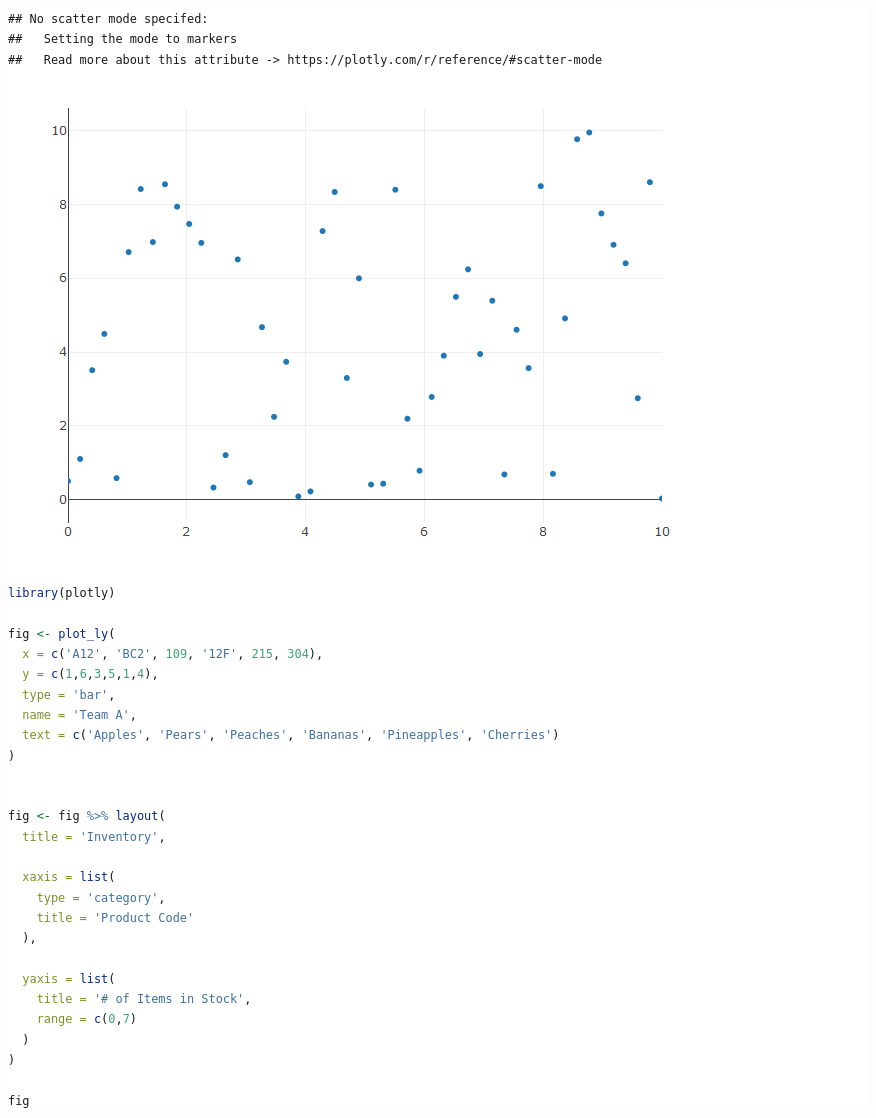     ## No scatter mode specifed:
    ##   Setting the mode to markers
    ##   Read more about this attribute -> https://plotly.com/r/reference/#scatter-mode

![](plotly_files/figure-gfm/unnamed-chunk-11-1.png)

``` r
library(plotly)

fig <- plot_ly(
  x = c('A12', 'BC2', 109, '12F', 215, 304),
  y = c(1,6,3,5,1,4),
  type = 'bar',
  name = 'Team A',
  text = c('Apples', 'Pears', 'Peaches', 'Bananas', 'Pineapples', 'Cherries')
)


fig <- fig %>% layout(
  title = 'Inventory',
  
  xaxis = list(
    type = 'category',
    title = 'Product Code'
  ),
  
  yaxis = list(
    title = '# of Items in Stock',
    range = c(0,7)
  )
)

fig
```
